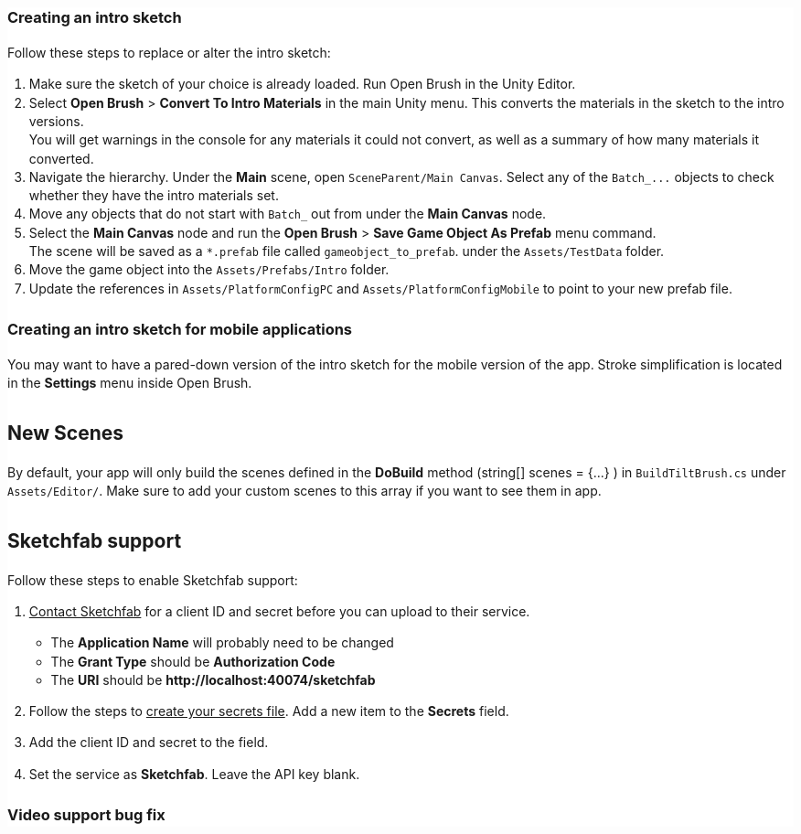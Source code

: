### Creating an intro sketch

Follow these steps to replace or alter the intro sketch:

1.  Make sure the sketch of your choice is already loaded. Run Open Brush in the
    Unity Editor.
1.  Select **Open Brush** > **Convert To Intro Materials** in the main Unity menu.
    This converts the materials in the sketch to the intro versions. \
    You will get warnings in the console for any materials it could not convert,
    as well as a summary of how many materials it converted.
1.  Navigate the hierarchy. Under the **Main** scene, open `SceneParent/Main
    Canvas`. Select any of the `Batch_...` objects to check whether they have
    the intro materials set.
1.  Move any objects that do not start with `Batch_` out from under the **Main
    Canvas** node.
1.  Select the **Main Canvas** node and run the **Open Brush** > **Save Game Object As Prefab**
menu command. \
    The scene will be saved as a `*.prefab` file called `gameobject_to_prefab`.
    under the `Assets/TestData` folder.
1.  Move the game object into the `Assets/Prefabs/Intro` folder.
1.  Update the references in `Assets/PlatformConfigPC` and
    `Assets/PlatformConfigMobile` to point to your new prefab file.

### Creating an intro sketch for mobile applications

You may want to have a pared-down version of the intro sketch for the mobile
version of the app. Stroke simplification is located in the **Settings** menu
inside Open Brush.

## New Scenes

By default, your app will only build the scenes defined in the **DoBuild** method (string[] scenes = {...} ) in `BuildTiltBrush.cs` under  `Assets/Editor/`. Make sure to add your custom scenes to this array if you want to see them in app.

## Sketchfab support

Follow these steps to enable Sketchfab support:

1.  [Contact Sketchfab](https://sketchfab.com/developers/oauth) for a client ID
    and secret before you can upload to their service.
    
    -  The **Application Name** will probably need to be changed
    -  The **Grant Type** should be **Authorization Code** 
    -  The **URI** should be **http://localhost:40074/sketchfab**
1.  Follow the steps to [create your secrets file](#-Generating-Secrets-file).
    Add a new item to the **Secrets** field.
1.  Add the client ID and secret to the field.
1.  Set the service as **Sketchfab**. Leave the API key blank.

### Video support bug fix
